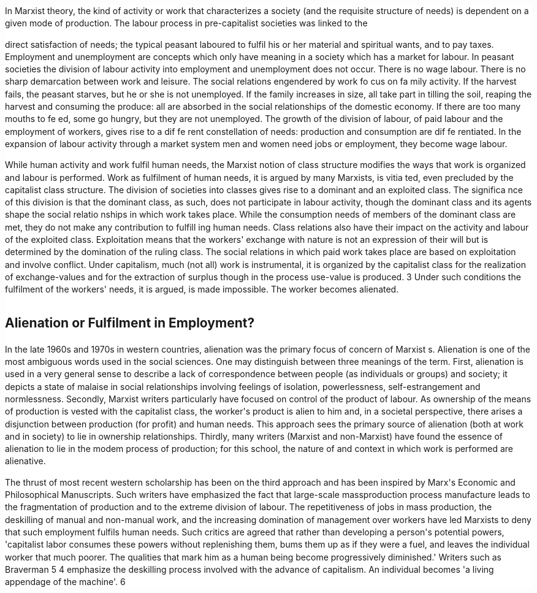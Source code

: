 In Marxist theory, the kind of activity or work that characterizes a society (and  the  requisite  structure  of  needs)  is  dependent  on  a  given  mode  of production. The labour process in pre-capitalist societies was linked to the

direct satisfaction of needs; the typical peasant laboured to fulfil his or her material and spiritual wants, and to pay taxes. Employment and unemployment are concepts which only have meaning in a society which has a market for labour. In peasant societies the division of labour activity into  employment  and  unemployment  does  not  occur.  There  is  no  wage labour. There is no sharp demarcation between work and leisure. The social relations engendered by work fo cus on fa mily activity. If the harvest fails, the peasant starves, but he or she is not unemployed. If the family increases in size, all take part in tilling the soil, reaping the harvest and consuming the  produce:  all  are  absorbed  in  the  social  relationships  of  the  domestic economy. If there are too many mouths to fe ed, some go hungry, but they are  not  unemployed. The growth of the division of labour, of paid labour and the employment of workers, gives rise to a dif fe rent constellation of needs: production and consumption are dif fe rentiated. In the expansion of labour  activity  through  a  market  system  men  and  women  need  jobs  or employment, they become wage labour.

While human activity and work fulfil human needs, the Marxist notion of class  structure  modifies  the  ways  that  work  is  organized  and  labour  is performed.  Work  as  fulfilment  of  human  needs,  it  is  argued  by  many Marxists, is vitia ted, even precluded by the capitalist class structure. The division of societies into classes gives rise to a dominant and an exploited class. The significa nce of this division is that the dominant class, as such, does  not  participate  in  labour  activity,  though  the  dominant  class  and  its agents shape the social relatio nships in which work takes place. While the consumption needs of members of the dominant class are met, they do not make any contribution to fulfill ing human needs. Class relations also have their impact on the activity and labour of the exploited class. Exploitation means that the workers' exchange with nature is not an expression of their will  but  is  determined  by  the  domination  of  the  ruling  class.  The  social relations  in  which  paid  work  takes  place  are  based  on  exploitation  and involve conflict. Under capitalism, much (not all) work is instrumental, it is organized by the capitalist class for the realization of exchange-values and for the extraction of surplus though in the process use-value is produced. 3 Under such conditions the fulfilment of the workers' needs, it is argued, is made impossible. The worker becomes alienated.

## Alienation or Fulfilment in Employment?

In the late 1960s and 1970s in western countries, alienation was the primary focus  of  concern  of  Marxist  s.  Alienation  is  one  of  the  most  ambiguous words  used  in  the  social  sciences.  One  may  distinguish  between  three meanings of  the  term.  First,  alienation  is  used  in  a  very  general  sense  to describe  a  lack  of  correspondence  between  people  (as  individuals  or groups)  and  society;  it  depicts  a  state  of  malaise  in  social  relationships involving feelings of isolation, powerlessness, self-estrangement and normlessness.  Secondly,  Marxist  writers  particularly  have  focused  on control of the product of labour. As ownership of the means of production is vested with the capitalist class, the worker's product is alien to him and, in a societal  perspective,  there  arises  a  disjunction  between  production  (for profit) and  human  needs.  This  approach  sees  the  primary  source  of alienation  (both  at  work  and  in  society)  to  lie  in  ownership  relationships. Thirdly, many writers (Marxist and non-Marxist) have found the essence of alienation  to  lie  in  the  modem  process  of  production;  for  this  school,  the nature of and context in which work is performed are alienative.

The  thrust  of  most  recent  western  scholarship  has  been  on  the  third approach  and  has  been  inspired  by  Marx's Economic  and  Philosophical Manuscripts. Such writers have emphasized the fact that large-scale massproduction  process  manufacture  leads  to  the  fragmentation  of  production and  to  the  extreme  division  of  labour.  The  repetitiveness  of  jobs  in  mass production,  the deskilling of manual  and  non-manual  work,  and  the increasing  domination  of  management  over  workers  have  led  Marxists  to deny that such employment fulfils human needs. Such critics are agreed that rather than developing a person's potential powers, 'capitalist labor consumes these powers without replenishing them, bums them up as if they were  a  fuel,  and  leaves  the  individual  worker  that  much  poorer.  The qualities that mark him as a human being become progressively diminished.'  Writers such as Braverman 5 4 emphasize the deskilling process involved  with  the  advance  of  capitalism. An  individual  becomes  'a  living appendage of the machine'. 6
